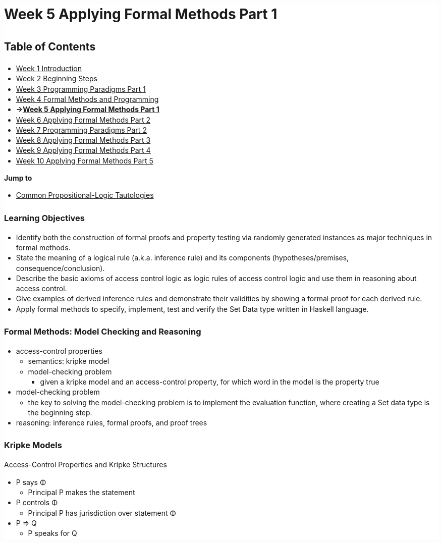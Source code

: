 # Week 5 Applying Formal Methods Part 1
## Table of Contents
- [Week 1 Introduction](../week1/README.md)
- [Week 2 Beginning Steps](../week2/README.md)
- [Week 3 Programming Paradigms Part 1](../week3/README.md)
- [Week 4 Formal Methods and Programming](../week4/README.md)
- **&rarr;[Week 5 Applying Formal Methods Part 1](README.md)**
- [Week 6 Applying Formal Methods Part 2](../week6/README.md)
- [Week 7 Programming Paradigms Part 2](../week7/README.md)
- [Week 8 Applying Formal Methods Part 3](../week8/README.md)
- [Week 9 Applying Formal Methods Part 4](../week9/README.md)
- [Week 10 Applying Formal Methods Part 5](../week10/README.md)

**Jump to**
- [Common Propositional-Logic Tautologies](#common-propositional-logic-tautologies)

### Learning Objectives

- Identify both the construction of formal proofs and property testing via randomly generated instances as major techniques in formal methods.
- State the meaning of a logical rule (a.k.a. inference rule) and its components (hypotheses/premises, consequence/conclusion).
- Describe the basic axioms of access control logic as logic rules of access control logic and use them in reasoning about access control.
- Give examples of derived inference rules and demonstrate their validities by showing a formal proof for each derived rule.
- Apply formal methods to specify, implement, test and verify the Set Data type written in Haskell language.

### Formal Methods: Model Checking and Reasoning

- access-control properties
  - semantics: kripke model
  - model-checking problem
    - given a kripke model and an access-control property, for which word in the model is the property true
- model-checking problem
  - the key to solving the model-checking problem is to implement the evaluation function, where creating a Set data type is the beginning step.
- reasoning: inference rules, formal proofs, and proof trees

### Kripke Models

Access-Control Properties and Kripke Structures

- P says &Phi;
  - Principal P makes the statement
- P controls &Phi;
  - Principal P has jurisdiction over statement &Phi;
- P &rArr; Q
  - P speaks for Q
